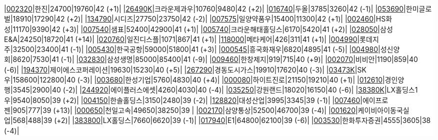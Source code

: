 |[002320](https://finance.daum.net/quotes/A002320)|한진|24700|19760|42 (+1)|
|[26490K](https://finance.daum.net/quotes/A26490K)|크라운제과우|10760|9480|42 (+2)|
|[016740](https://finance.daum.net/quotes/A016740)|두올|3785|3260|42 (-1)|
|[053690](https://finance.daum.net/quotes/A053690)|한미글로벌|18910|17290|42 (+2)|
|[134790](https://finance.daum.net/quotes/A134790)|시디즈|27750|23750|42 (-2)|
|[007575](https://finance.daum.net/quotes/A007575)|일양약품우|15400|11300|42 (+1)|
|[002460](https://finance.daum.net/quotes/A002460)|HS화성|11170|9390|42 (+3)|
|[007540](https://finance.daum.net/quotes/A007540)|샘표|52400|42900|41 (+1)|
|[005740](https://finance.daum.net/quotes/A005740)|크라운해태홀딩스|6170|5420|41 (+2)|
|[028050](https://finance.daum.net/quotes/A028050)|삼성E&A|24250|18720|41 (+14)|
|[020760](https://finance.daum.net/quotes/A020760)|일진디스플|1071|867|41 (+1)|
|[118000](https://finance.daum.net/quotes/A118000)|메타케어|426|311|41 (+1)|
|[004990](https://finance.daum.net/quotes/A004990)|롯데지주|32500|23400|41 (-1)|
|[005430](https://finance.daum.net/quotes/A005430)|한국공항|59000|51800|41 (+3)|
|[000545](https://finance.daum.net/quotes/A000545)|흥국화재우|6820|4895|41 (-5)|
|[004980](https://finance.daum.net/quotes/A004980)|성신양회|8620|7530|41 (-1)|
|[032830](https://finance.daum.net/quotes/A032830)|삼성생명|85000|85400|41 (-9)|
|[009460](https://finance.daum.net/quotes/A009460)|한창제지|919|715|40 (+9)|
|[002070](https://finance.daum.net/quotes/A002070)|비비안|1190|859|40 (-6)|
|[194370](https://finance.daum.net/quotes/A194370)|제이에스코퍼레이션|19630|15230|40 (+5)|
|[267290](https://finance.daum.net/quotes/A267290)|경동도시가스|19910|17620|40 (-3)|
|[03473K](https://finance.daum.net/quotes/A03473K)|SK우|158600|122800|40 (-3)|
|[003680](https://finance.daum.net/quotes/A003680)|한성기업|5760|4830|40 (+4)|
|[000080](https://finance.daum.net/quotes/A000080)|하이트진로|21150|19210|40 (+1)|
|[012610](https://finance.daum.net/quotes/A012610)|경인양행|3545|2900|40 (-2)|
|[244920](https://finance.daum.net/quotes/A244920)|에이플러스에셋|4260|4030|40 (-4)|
|[035250](https://finance.daum.net/quotes/A035250)|강원랜드|18020|16150|40 (-6)|
|[38380K](https://finance.daum.net/quotes/A38380K)|LX홀딩스1우|9540|8050|39 (+2)|
|[004150](https://finance.daum.net/quotes/A004150)|한솔홀딩스|3150|2480|39 (-2)|
|[128820](https://finance.daum.net/quotes/A128820)|대성산업|3995|3345|39 (-1)|
|[007460](https://finance.daum.net/quotes/A007460)|에이프로젠|905|777|39 (+13)|
|[000650](https://finance.daum.net/quotes/A000650)|천일고속|49650|38250|39 |
|[002170](https://finance.daum.net/quotes/A002170)|삼양통상|52500|46700|39 (-4)|
|[001620](https://finance.daum.net/quotes/A001620)|케이비아이동국실업|568|488|39 (+2)|
|[383800](https://finance.daum.net/quotes/A383800)|LX홀딩스|7660|6620|39 (-1)|
|[017940](https://finance.daum.net/quotes/A017940)|E1|64800|62100|39 (-6)|
|[003530](https://finance.daum.net/quotes/A003530)|한화투자증권|4555|3605|38 (-4)|